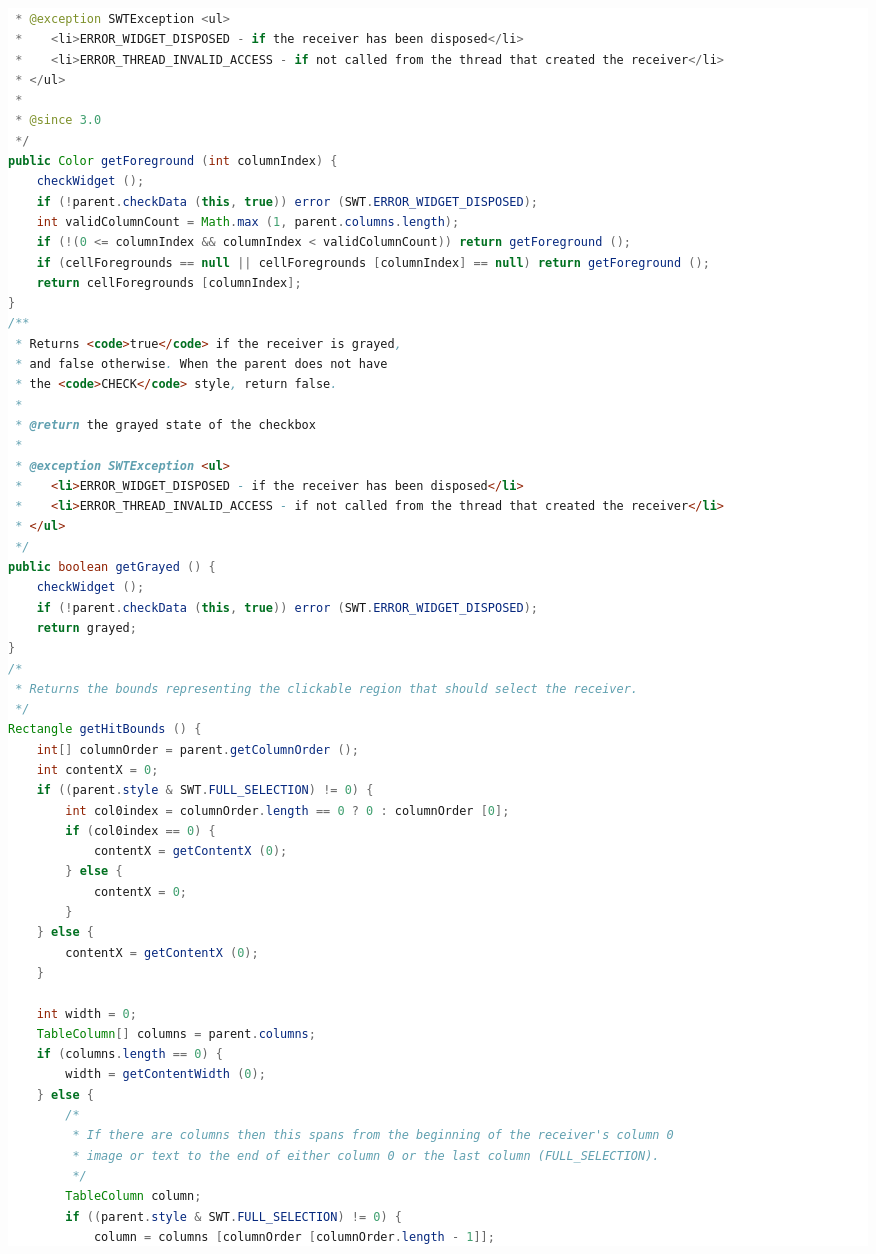 ```java
 * @exception SWTException <ul>
 *    <li>ERROR_WIDGET_DISPOSED - if the receiver has been disposed</li>
 *    <li>ERROR_THREAD_INVALID_ACCESS - if not called from the thread that created the receiver</li>
 * </ul>
 * 
 * @since 3.0
 */
public Color getForeground (int columnIndex) {
	checkWidget ();
	if (!parent.checkData (this, true)) error (SWT.ERROR_WIDGET_DISPOSED);
	int validColumnCount = Math.max (1, parent.columns.length);
	if (!(0 <= columnIndex && columnIndex < validColumnCount)) return getForeground ();
	if (cellForegrounds == null || cellForegrounds [columnIndex] == null) return getForeground ();
	return cellForegrounds [columnIndex];
}
/**
 * Returns <code>true</code> if the receiver is grayed,
 * and false otherwise. When the parent does not have
 * the <code>CHECK</code> style, return false.
 *
 * @return the grayed state of the checkbox
 *
 * @exception SWTException <ul>
 *    <li>ERROR_WIDGET_DISPOSED - if the receiver has been disposed</li>
 *    <li>ERROR_THREAD_INVALID_ACCESS - if not called from the thread that created the receiver</li>
 * </ul>
 */
public boolean getGrayed () {
	checkWidget ();
	if (!parent.checkData (this, true)) error (SWT.ERROR_WIDGET_DISPOSED);
	return grayed;
}
/*
 * Returns the bounds representing the clickable region that should select the receiver.
 */
Rectangle getHitBounds () {
	int[] columnOrder = parent.getColumnOrder ();
	int contentX = 0;
	if ((parent.style & SWT.FULL_SELECTION) != 0) {
		int col0index = columnOrder.length == 0 ? 0 : columnOrder [0];
		if (col0index == 0) {
			contentX = getContentX (0);
		} else {
			contentX = 0;
		}
	} else {
		contentX = getContentX (0);
	}
	
	int width = 0;
	TableColumn[] columns = parent.columns;
	if (columns.length == 0) {
		width = getContentWidth (0); 
	} else {
		/* 
		 * If there are columns then this spans from the beginning of the receiver's column 0
		 * image or text to the end of either column 0 or the last column (FULL_SELECTION).
		 */
		TableColumn column;
		if ((parent.style & SWT.FULL_SELECTION) != 0) {
			column = columns [columnOrder [columnOrder.length - 1]];
```